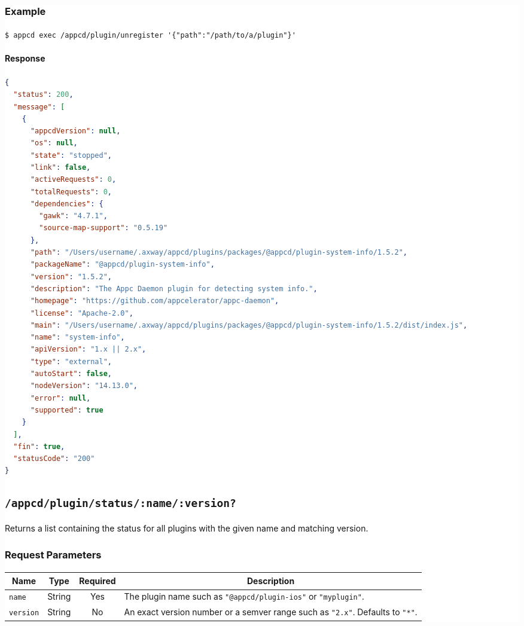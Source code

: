 ### Example

```
$ appcd exec /appcd/plugin/unregister '{"path":"/path/to/a/plugin"}'
```

#### Response

```json
{
  "status": 200,
  "message": [
    {
      "appcdVersion": null,
      "os": null,
      "state": "stopped",
      "link": false,
      "activeRequests": 0,
      "totalRequests": 0,
      "dependencies": {
        "gawk": "4.7.1",
        "source-map-support": "0.5.19"
      },
      "path": "/Users/username/.axway/appcd/plugins/packages/@appcd/plugin-system-info/1.5.2",
      "packageName": "@appcd/plugin-system-info",
      "version": "1.5.2",
      "description": "The Appc Daemon plugin for detecting system info.",
      "homepage": "https://github.com/appcelerator/appc-daemon",
      "license": "Apache-2.0",
      "main": "/Users/username/.axway/appcd/plugins/packages/@appcd/plugin-system-info/1.5.2/dist/index.js",
      "name": "system-info",
      "apiVersion": "1.x || 2.x",
      "type": "external",
      "autoStart": false,
      "nodeVersion": "14.13.0",
      "error": null,
      "supported": true
    }
  ],
  "fin": true,
  "statusCode": "200"
}
```

## `/appcd/plugin/status/:name/:version?`

Returns a list containing the status for all plugins with the given name and matching version.

### Request Parameters

| Name      | Type   | Required | Description                                                                   |
| --------- | ------ | :------: | ----------------------------------------------------------------------------- |
| `name`    | String |  Yes    | The plugin name such as `"@appcd/plugin-ios"` or `"myplugin"`.                |
| `version` | String |  No     | An exact version number or a semver range such as `"2.x"`. Defaults to `"*"`. |
